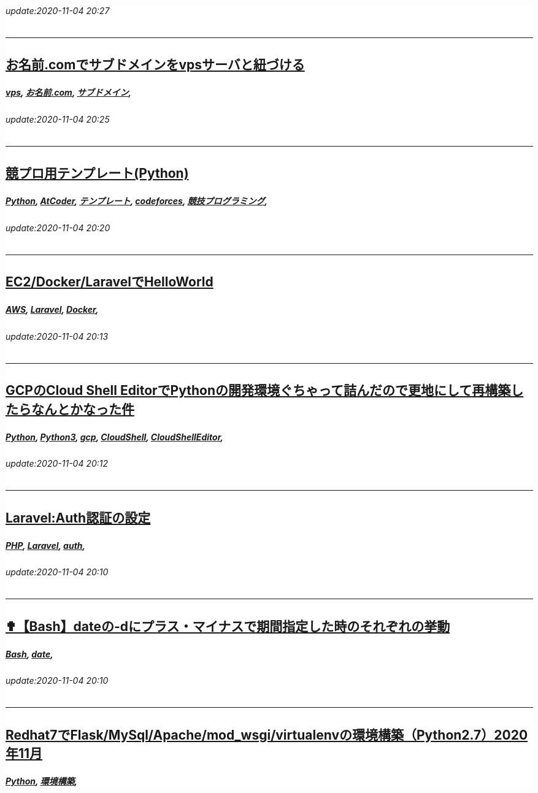 ###### update:2020-11-04 20:27
---
## [お名前.comでサブドメインをvpsサーバと紐づける](https://qiita.com/aimkbiz/items/1fcc1540a4884174ec84)
##### [vps](https://qiita.com/tags/vps), [お名前.com](https://qiita.com/tags/お名前.com), [サブドメイン](https://qiita.com/tags/サブドメイン), 
###### update:2020-11-04 20:25
---
## [競プロ用テンプレート(Python)](https://qiita.com/DaikiSuyama/items/4a1437a217d74e1f96ea)
##### [Python](https://qiita.com/tags/Python), [AtCoder](https://qiita.com/tags/AtCoder), [テンプレート](https://qiita.com/tags/テンプレート), [codeforces](https://qiita.com/tags/codeforces), [競技プログラミング](https://qiita.com/tags/競技プログラミング), 
###### update:2020-11-04 20:20
---
## [EC2/Docker/LaravelでHelloWorld](https://qiita.com/comu2e/items/27124e7125e5e84ccc66)
##### [AWS](https://qiita.com/tags/AWS), [Laravel](https://qiita.com/tags/Laravel), [Docker](https://qiita.com/tags/Docker), 
###### update:2020-11-04 20:13
---
## [GCPのCloud Shell EditorでPythonの開発環境ぐちゃって詰んだので更地にして再構築したらなんとかなった件](https://qiita.com/U-suke_S/items/71d00dd55ac8ca6f5c28)
##### [Python](https://qiita.com/tags/Python), [Python3](https://qiita.com/tags/Python3), [gcp](https://qiita.com/tags/gcp), [CloudShell](https://qiita.com/tags/CloudShell), [CloudShellEditor](https://qiita.com/tags/CloudShellEditor), 
###### update:2020-11-04 20:12
---
## [Laravel:Auth認証の設定](https://qiita.com/taka_no_okapi/items/c35a5359f13b982a68ac)
##### [PHP](https://qiita.com/tags/PHP), [Laravel](https://qiita.com/tags/Laravel), [auth](https://qiita.com/tags/auth), 
###### update:2020-11-04 20:10
---
## [✟【Bash】dateの-dにプラス・マイナスで期間指定した時のそれぞれの挙動](https://qiita.com/eltociear/items/5cac699655f17b9414f7)
##### [Bash](https://qiita.com/tags/Bash), [date](https://qiita.com/tags/date), 
###### update:2020-11-04 20:10
---
## [Redhat7でFlask/MySql/Apache/mod_wsgi/virtualenvの環境構築（Python2.7）2020年11月](https://qiita.com/kei4eva4/items/196622276677c4a72a37)
##### [Python](https://qiita.com/tags/Python), [環境構築](https://qiita.com/tags/環境構築), 